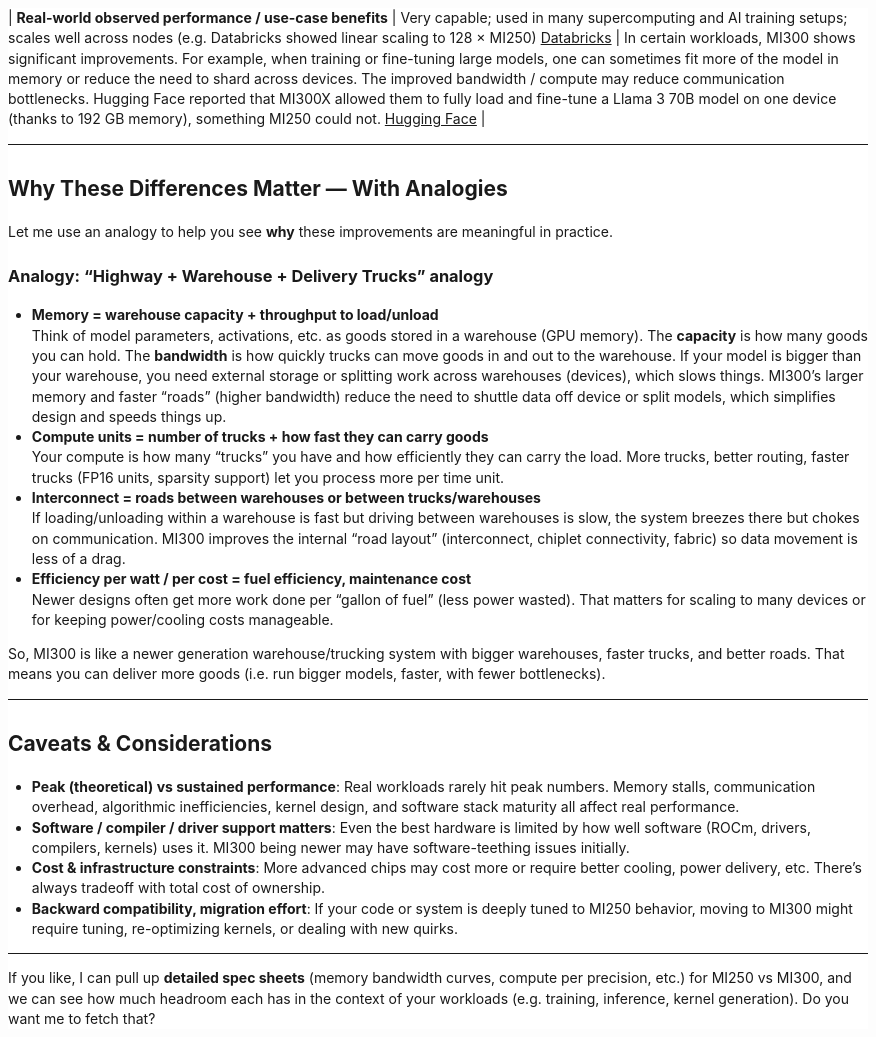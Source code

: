 | **Real-world observed performance / use-case benefits** | Very capable; used in many supercomputing and AI training setups; scales well across nodes (e.g. Databricks showed linear scaling to 128 × MI250) [Databricks](https://www.databricks.com/blog/training-llms-scale-amd-mi250-gpus?utm_source=chatgpt.com) | In certain workloads, MI300 shows significant improvements. For example, when training or fine-tuning large models, one can sometimes fit more of the model in memory or reduce the need to shard across devices. The improved bandwidth / compute may reduce communication bottlenecks. Hugging Face reported that MI300X allowed them to fully load and fine-tune a Llama 3 70B model on one device (thanks to 192 GB memory), something MI250 could not. [Hugging Face](https://huggingface.co/blog/huggingface-amd-mi300?utm_source=chatgpt.com) |

* * *

Why These Differences Matter — With Analogies
---------------------------------------------

Let me use an analogy to help you see **why** these improvements are meaningful in practice.

### Analogy: “Highway + Warehouse + Delivery Trucks” analogy

*   **Memory = warehouse capacity + throughput to load/unload**  
    Think of model parameters, activations, etc. as goods stored in a warehouse (GPU memory). The **capacity** is how many goods you can hold. The **bandwidth** is how quickly trucks can move goods in and out to the warehouse. If your model is bigger than your warehouse, you need external storage or splitting work across warehouses (devices), which slows things.
    MI300’s larger memory and faster “roads” (higher bandwidth) reduce the need to shuttle data off device or split models, which simplifies design and speeds things up.
*   **Compute units = number of trucks + how fast they can carry goods**  
    Your compute is how many “trucks” you have and how efficiently they can carry the load. More trucks, better routing, faster trucks (FP16 units, sparsity support) let you process more per time unit.
*   **Interconnect = roads between warehouses or between trucks/warehouses**  
    If loading/unloading within a warehouse is fast but driving between warehouses is slow, the system breezes there but chokes on communication. MI300 improves the internal “road layout” (interconnect, chiplet connectivity, fabric) so data movement is less of a drag.
*   **Efficiency per watt / per cost = fuel efficiency, maintenance cost**  
    Newer designs often get more work done per “gallon of fuel” (less power wasted). That matters for scaling to many devices or for keeping power/cooling costs manageable.

So, MI300 is like a newer generation warehouse/trucking system with bigger warehouses, faster trucks, and better roads. That means you can deliver more goods (i.e. run bigger models, faster, with fewer bottlenecks).

* * *

Caveats & Considerations
------------------------

*   **Peak (theoretical) vs sustained performance**: Real workloads rarely hit peak numbers. Memory stalls, communication overhead, algorithmic inefficiencies, kernel design, and software stack maturity all affect real performance.
*   **Software / compiler / driver support matters**: Even the best hardware is limited by how well software (ROCm, drivers, compilers, kernels) uses it. MI300 being newer may have software-teething issues initially.
*   **Cost & infrastructure constraints**: More advanced chips may cost more or require better cooling, power delivery, etc. There’s always tradeoff with total cost of ownership.
*   **Backward compatibility, migration effort**: If your code or system is deeply tuned to MI250 behavior, moving to MI300 might require tuning, re-optimizing kernels, or dealing with new quirks.

* * *

If you like, I can pull up **detailed spec sheets** (memory bandwidth curves, compute per precision, etc.) for MI250 vs MI300, and we can see how much headroom each has in the context of your workloads (e.g. training, inference, kernel generation). Do you want me to fetch that?
